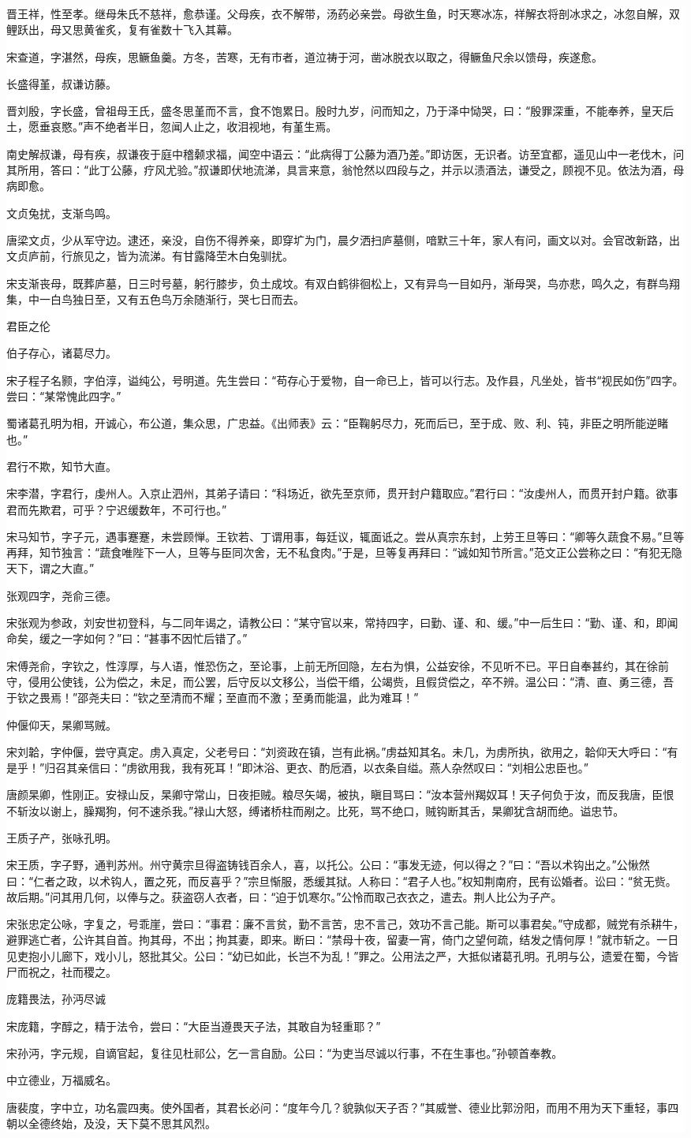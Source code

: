 晋王祥，性至孝。继母朱氏不慈祥，愈恭谨。父母疾，衣不解带，汤药必亲尝。母欲生鱼，时天寒冰冻，祥解衣将剖冰求之，冰忽自解，双鲤跃出，母又思黄雀炙，复有雀数十飞入其幕。  

宋查道，字湛然，母疾，思鳜鱼羹。方冬，苦寒，无有市者，道泣祷于河，凿冰脱衣以取之，得鳜鱼尺余以馈母，疾遂愈。  

长盛得堇，叔谦访藤。  

晋刘殷，字长盛，曾祖母王氏，盛冬思堇而不言，食不饱累日。殷时九岁，问而知之，乃于泽中恸哭，曰：“殷罪深重，不能奉养，皇天后土，愿垂哀愍。”声不绝者半日，忽闻人止之，收泪视地，有堇生焉。  

南史解叔谦，母有疾，叔谦夜于庭中稽颡求福，闻空中语云：“此病得丁公藤为酒乃差。”即访医，无识者。访至宜都，遥见山中一老伐木，问其所用，答曰：“此丁公藤，疗风尤验。”叔谦即伏地流涕，具言来意，翁怆然以四段与之，并示以渍酒法，谦受之，顾视不见。依法为酒，母病即愈。  

文贞兔扰，支渐鸟鸣。  

唐梁文贞，少从军守边。逮还，亲没，自伤不得养亲，即穿圹为门，晨夕洒扫庐墓侧，喑默三十年，家人有问，画文以对。会官改新路，出文贞庐前，行旅见之，皆为流涕。有甘露降茔木白兔驯扰。  

宋支渐丧母，既葬庐墓，日三时号墓，躬行膝步，负土成坟。有双白鹤徘徊松上，又有异鸟一目如丹，渐母哭，鸟亦悲，鸣久之，有群鸟翔集，中一白鸟独日至，又有五色鸟万余随渐行，哭七日而去。  

君臣之伦  

伯子存心，诸葛尽力。  

宋子程子名颢，字伯淳，谥纯公，号明道。先生尝曰：“苟存心于爱物，自一命已上，皆可以行志。及作县，凡坐处，皆书“视民如伤”四字。尝曰：“某常愧此四字。”  

蜀诸葛孔明为相，开诚心，布公道，集众思，广忠益。《出师表》云：“臣鞠躬尽力，死而后已，至于成、败、利、钝，非臣之明所能逆睹也。”  

君行不欺，知节大直。  

宋李潜，字君行，虔州人。入京止泗州，其弟子请曰：“科场近，欲先至京师，贯开封户籍取应。”君行曰：“汝虔州人，而贯开封户籍。欲事君而先欺君，可乎？宁迟缓数年，不可行也。”  

宋马知节，字子元，遇事蹇蹇，未尝顾惮。王钦若、丁谓用事，每廷议，辄面诋之。尝从真宗东封，上劳王旦等曰：“卿等久蔬食不易。”旦等再拜，知节独言：“蔬食唯陛下一人，旦等与臣同次舍，无不私食肉。”于是，旦等复再拜曰：“诚如知节所言。”范文正公尝称之曰：“有犯无隐天下，谓之大直。”  

张观四字，尧俞三德。  

宋张观为参政，刘安世初登科，与二同年谒之，请教公曰：“某守官以来，常持四字，曰勤、谨、和、缓。”中一后生曰：“勤、谨、和，即闻命矣，缓之一字如何？”曰：“甚事不因忙后错了。”  

宋傅尧俞，字钦之，性淳厚，与人语，惟恐伤之，至论事，上前无所回隐，左右为惧，公益安徐，不见听不已。平日自奉甚约，其在徐前守，侵用公使钱，公为偿之，未足，而公罢，后守反以文移公，当偿干缗，公竭赀，且假贷偿之，卒不辨。温公曰：“清、直、勇三德，吾于钦之畏焉！”邵尧夫曰：“钦之至清而不耀；至直而不激；至勇而能温，此为难耳！”  

仲偃仰天，杲卿骂贼。  

宋刘韐，字仲偃，尝守真定。虏入真定，父老号曰：“刘资政在镇，岂有此祸。”虏益知其名。未几，为虏所执，欲用之，韐仰天大呼曰：“有是乎！”归召其亲信曰：“虏欲用我，我有死耳！”即沐浴、更衣、酌卮酒，以衣条自缢。燕人杂然叹曰：“刘相公忠臣也。”  

唐颜杲卿，性刚正。安禄山反，杲卿守常山，日夜拒贼。粮尽矢竭，被执，瞋目骂曰：“汝本营州羯奴耳！天子何负于汝，而反我唐，臣恨不斩汝以谢上，臊羯狗，何不速杀我。”禄山大怒，缚诸桥柱而剐之。比死，骂不绝口，贼钩断其舌，杲卿犹含胡而绝。谥忠节。  

王质子产，张咏孔明。  

宋王质，字子野，通判苏州。州守黄宗旦得盗铸钱百余人，喜，以托公。公曰：“事发无迹，何以得之？”曰：“吾以术钩出之。”公愀然曰：“仁者之政，以术钩人，置之死，而反喜乎？”宗旦惭服，悉缓其狱。人称曰：“君子人也。”权知荆南府，民有讼婚者。讼曰：“贫无赀。故后期。”问其用几何，以俸与之。获盗窃人衣者，曰：“迫于饥寒尔。”公怜而取己衣衣之，遣去。荆人比公为子产。  

宋张忠定公咏，字复之，号乖崖，尝曰：“事君：廉不言贫，勤不言苦，忠不言己，效功不言己能。斯可以事君矣。”守成都，贼党有杀耕牛，避罪逃亡者，公许其自首。拘其母，不出；拘其妻，即来。断曰：“禁母十夜，留妻一宵，倚门之望何疏，结发之情何厚！”就市斩之。一日见吏抱小儿廊下，戏小儿，怒批其父。公曰：“幼已如此，长岂不为乱！”罪之。公用法之严，大抵似诸葛孔明。孔明与公，遗爱在蜀，今皆尸而祝之，社而稷之。  

庞籍畏法，孙沔尽诚  

宋庞籍，字醇之，精于法令，尝曰：“大臣当遵畏天子法，其敢自为轻重耶？”  

宋孙沔，字元规，自谪官起，复往见杜祁公，乞一言自励。公曰：“为吏当尽诚以行事，不在生事也。”孙顿首奉教。  

中立德业，万福威名。  

唐裴度，字中立，功名震四夷。使外国者，其君长必问：“度年今几？貌孰似天子否？”其威誉、德业比郭汾阳，而用不用为天下重轻，事四朝以全德终始，及没，天下莫不思其风烈。  

